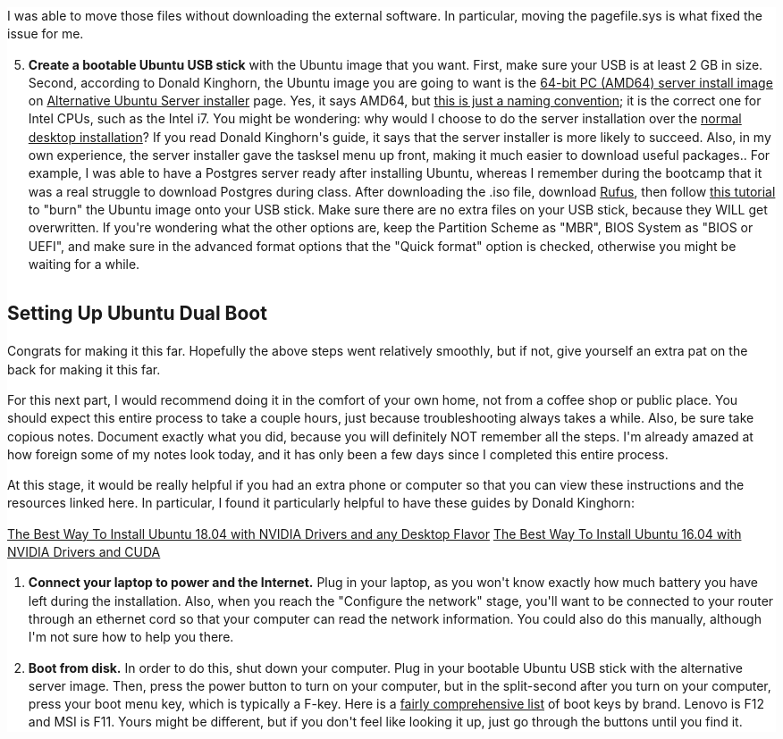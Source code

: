    I was able to move those files without downloading the external software. In particular, moving the pagefile.sys is what fixed the issue for me.
   
5. **Create a bootable Ubuntu USB stick** with the Ubuntu image that you want. First, make sure your USB is at least 2 GB in size. Second, according to Donald Kinghorn, the Ubuntu image you are going to want is the [64-bit PC (AMD64) server install image](http://cdimage.ubuntu.com/releases/18.04.3/release/ubuntu-18.04.3-server-amd64.iso) on [Alternative Ubuntu Server installer](http://cdimage.ubuntu.com/releases/18.04.3/release/) page. Yes, it says AMD64, but [this is just a naming convention](https://askubuntu.com/questions/197001/is-the-64-bit-version-of-ubuntu-only-compatible-with-amd-cpus); it is the correct one for Intel CPUs, such as the Intel i7. You might be wondering: why would I choose to do the server installation over the [normal desktop installation](https://ubuntu.com/download/desktop)? If you read Donald Kinghorn's guide, it says that the server installer is more likely to succeed. Also, in my own experience, the server installer gave the tasksel menu up front, making it much easier to download useful packages.. For example, I was able to have a Postgres server ready after installing Ubuntu, whereas I remember during the bootcamp that it was a real struggle to download Postgres during class. After downloading the .iso file, download [Rufus](https://rufus.ie/), then follow [this tutorial](https://tutorials.ubuntu.com/tutorial/tutorial-create-a-usb-stick-on-windows#0) to "burn" the Ubuntu image onto your USB stick. Make sure there are no extra files on your USB stick, because they WILL get overwritten. If you're wondering what the other options are, keep the Partition Scheme as "MBR", BIOS System as "BIOS or UEFI", and make sure in the advanced format options that the "Quick format" option is checked, otherwise you might be waiting for a while.



## Setting Up Ubuntu Dual Boot

Congrats for making it this far. Hopefully the above steps went relatively smoothly, but if not, give yourself an extra pat on the back for making it this far.

For this next part, I would recommend doing it in the comfort of your own home, not from a coffee shop or public place. You should expect this entire process to take a couple hours, just because troubleshooting always takes a while. Also, be sure take copious notes. Document exactly what you did, because you will definitely NOT remember all the steps. I'm already amazed at how foreign some of my notes look today, and it has only been a few days since I completed this entire process.

At this stage, it would be really helpful if you had an extra phone or computer so that you can view these instructions and the resources linked here. In particular, I found it particularly helpful to have these guides by Donald Kinghorn:

[The Best Way To Install Ubuntu 18.04 with NVIDIA Drivers and any Desktop Flavor](https://www.pugetsystems.com/labs/hpc/The-Best-Way-To-Install-Ubuntu-18-04-with-NVIDIA-Drivers-and-any-Desktop-Flavor-1178/#caution-do-not-use-the-default-ubuntu-1804-server-download)
[The Best Way To Install Ubuntu 16.04 with NVIDIA Drivers and CUDA](https://www.pugetsystems.com/labs/hpc/The-Best-Way-To-Install-Ubuntu-16-04-with-NVIDIA-Drivers-and-CUDA-1097/)



1. **Connect your laptop to power and the Internet.** Plug in your laptop, as you won't know exactly how much battery you have left during the installation. Also, when you reach the "Configure the network" stage, you'll want to be connected to your router through an ethernet cord so that your computer can read the network information. You could also do this manually, although I'm not sure how to help you there.

2. **Boot from disk.** In order to do this, shut down your computer. Plug in your bootable Ubuntu USB stick with the alternative server image. Then, press the power button to turn on your computer, but in the split-second after you turn on your computer, press your boot menu key, which is typically a F-key. Here is a [fairly comprehensive list](https://www.windowspasswordsreset.com/windows-password-reset-guide/how-to-set-computer-to-boot-from-usb-drive.html) of boot keys by brand. Lenovo is F12 and MSI is F11. Yours might be different, but if you don't feel like looking it up, just go through the buttons until you find it.
